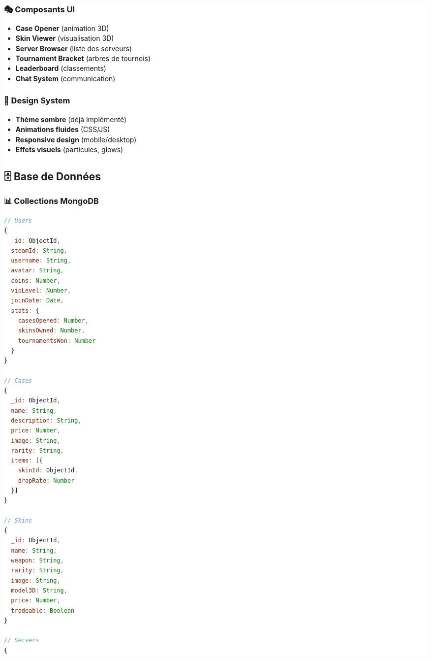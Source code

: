 ### 🎭 Composants UI
- **Case Opener** (animation 3D)
- **Skin Viewer** (visualisation 3D)
- **Server Browser** (liste des serveurs)
- **Tournament Bracket** (arbres de tournois)
- **Leaderboard** (classements)
- **Chat System** (communication)

### 🎨 Design System
- **Thème sombre** (déjà implémenté)
- **Animations fluides** (CSS/JS)
- **Responsive design** (mobile/desktop)
- **Effets visuels** (particules, glows)

## 🗄️ Base de Données

### 📊 Collections MongoDB
```javascript
// Users
{
  _id: ObjectId,
  steamId: String,
  username: String,
  avatar: String,
  coins: Number,
  vipLevel: Number,
  joinDate: Date,
  stats: {
    casesOpened: Number,
    skinsOwned: Number,
    tournamentsWon: Number
  }
}

// Cases
{
  _id: ObjectId,
  name: String,
  description: String,
  price: Number,
  image: String,
  rarity: String,
  items: [{
    skinId: ObjectId,
    dropRate: Number
  }]
}

// Skins
{
  _id: ObjectId,
  name: String,
  weapon: String,
  rarity: String,
  image: String,
  model3D: String,
  price: Number,
  tradeable: Boolean
}

// Servers
{
```